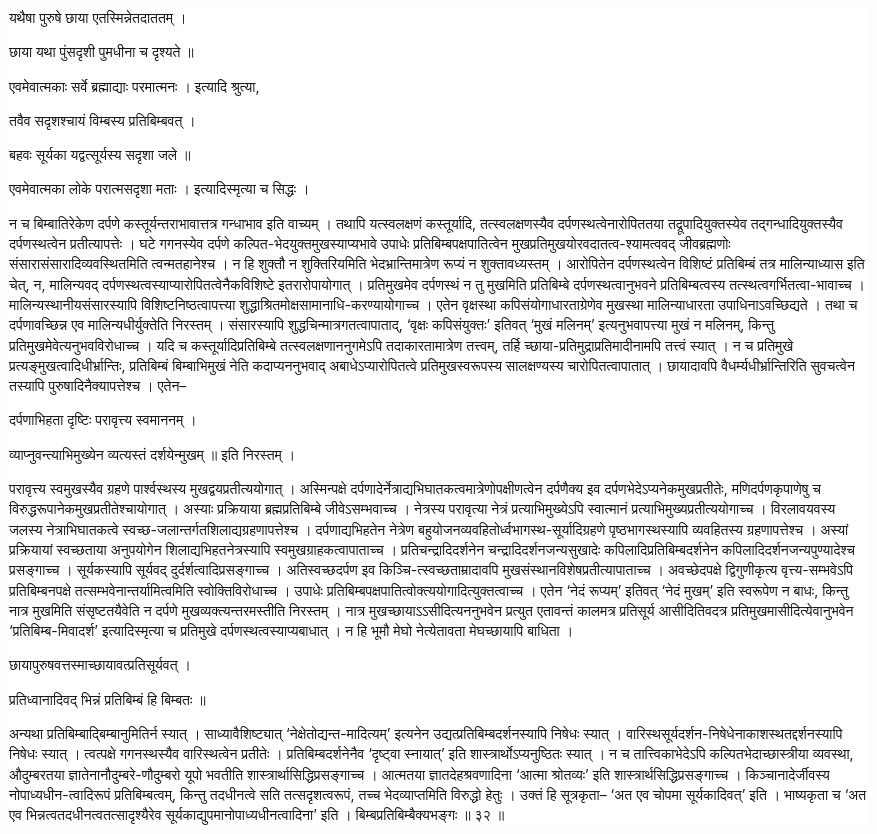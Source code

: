 यथैषा पुरुषे छाया एतस्मिन्नेतदाततम् ।

छाया यथा पुंसदृशी पुमधीना च दृश्यते ॥

एवमेवात्मकाः सर्वे ब्रह्माद्याः परमात्मनः । इत्यादि श्रुत्या,

तवैव सदृशश्चायं विम्बस्य प्रतिबिम्बवत् ।

बहवः सूर्यका यद्वत्सूर्यस्य सदृशा जले ॥

एवमेवात्मका लोके परात्मसदृशा मताः । इत्यादिस्मृत्या च सिद्धः ।

न च बिम्बातिरेकेण दर्पणे कस्तूर्यन्तराभावात्तत्र गन्धाभाव इति वाच्यम् । तथापि यत्स्वलक्षणं कस्तूर्यादि, तत्स्वलक्षणस्यैव दर्पणस्थत्वेनारोपिततया तद्रूपादियुक्तस्येव तद्गन्धादियुक्तस्यैव दर्पणस्थत्वेन प्रतीत्यापत्तेः । घटे गगनस्येव दर्पणे कल्पित-भेदयुक्तमुखस्याप्यभावे उपाधेः प्रतिबिम्बपक्षपातित्वेन मुखप्रतिमुखयोरवदातत्व-श्यामत्ववद् जीवब्रह्मणोः संसारासंसारादिव्यवस्थितमिति त्वन्मतहानेश्च । न हि शुक्तौ न शुक्तिरियमिति भेदभ्रान्तिमात्रेण रूप्यं न शुक्तावध्यस्तम् । आरोपितेन दर्पणस्थत्वेन विशिष्टं प्रतिबिम्बं तत्र मालिन्याध्यास इति चेत्, न, मालिन्यवद् दर्पणस्थत्वस्याप्यारोपितत्वेनैकविशिष्टे इतरारोपायोगात् । प्रतिमुखमेव दर्पणस्थं न तु मुखमिति प्रतिबिम्बे दर्पणस्थत्वानुभवने प्रतिबिम्बत्वस्य तत्स्थत्वगर्भितत्वा-भावाच्च । मालिन्यस्थानीयसंसारस्यापि विशिष्टनिष्ठत्वापत्त्या शुद्धाश्रितमोक्षसामानाधि-करण्यायोगाच्च । एतेन वृक्षस्था कपिसंयोगाधारताग्रेणेव मुखस्था मालिन्याधारता उपाधिनाऽवच्छिद्यते । तथा च दर्पणावच्छिन्न एव मालिन्यधीर्युक्तेति निरस्तम् । संसारस्यापि शुद्धचिन्मात्रगतत्वापाताद्, ‘वृक्षः कपिसंयुक्तः’ इतिवत् ‘मुखं मलिनम्’ इत्यनुभवापत्त्या मुखं न मलिनम्, किन्तु प्रतिमुखमेवेत्यनुभवविरोधाच्च । यदि च कस्तूर्यादिप्रतिबिम्बे तत्स्वलक्षणाननुगमेऽपि तदाकारतामात्रेण तत्त्वम्, तर्हि च्छाया-प्रतिमुद्राप्रतिमादीनामपि तत्त्वं स्यात् । न च प्रतिमुखे प्रत्यङ्मुखत्वादिधीर्भ्रान्तिः, प्रतिबिम्बं बिम्बाभिमुखं नेति कदाप्यननुभवाद् अबाधेऽप्यारोपितत्वे प्रतिमुखस्वरूपस्य सालक्षण्यस्य चारोपितत्वापातात् । छायादावपि वैधर्म्यधीर्भ्रान्तिरिति सुवचत्वेन तस्यापि पुरुषादिनैक्यापत्तेश्च । एतेन–

दर्पणाभिहता दृष्टिः परावृत्त्य स्वमाननम् ।

व्याप्नुवन्त्याभिमुख्येन व्यत्यस्तं दर्शयेन्मुखम् ॥ इति निरस्तम् ।

परावृत्त्य स्वमुखस्यैव ग्रहणे पार्श्वस्थस्य मुखद्वयप्रतीत्ययोगात् । अस्मिन्पक्षे दर्पणादेर्नेत्राद्यभिघातकत्वमात्रेणोपक्षीणत्वेन दर्पणैक्य इव दर्पणभेदेऽप्यनेकमुखप्रतीतेः, मणिदर्पणकृपाणेषु च विरुद्धरूपानेकमुखप्रतीतेश्चायोगात् । अस्याः प्रक्रियाया ब्रह्मप्रतिबिम्बे जीवेऽसम्भवाच्च । नेत्रस्य परावृत्या नेत्रं प्रत्याभिमुख्येऽपि स्वात्मानं प्रत्याभिमुख्यप्रतीत्ययोगाच्च । विरलावयवस्य जलस्य नेत्राभिघातकत्वे स्वच्छ-जलान्तर्गतशिलाद्यग्रहणापत्तेश्च । दर्पणाद्यभिहतेन नेत्रेण बहुयोजनव्यवहितोर्ध्वभागस्थ-सूर्यादिग्रहणे पृष्ठभागस्थस्यापि व्यवहितस्य ग्रहणापत्तेश्च । अस्यां प्रक्रियायां स्वच्छताया अनुपयोगेन शिलाद्यभिहतनेत्रस्यापि स्वमुखग्राहकत्वापाताच्च । प्रतिचन्द्रादिदर्शनेन चन्द्रादिदर्शनजन्यसुखादेः कपिलादिप्रतिबिम्बदर्शनेन कपिलादिदर्शनजन्यपुण्यादेश्च प्रसङ्गाच्च । सूर्यकस्यापि सूर्यवद् दुर्दर्शत्वादिप्रसङ्गाच्च । अतिस्वच्छदर्पण इव किञ्चि-त्स्वच्छताम्रादावपि मुखसंस्थानविशेषप्रतीत्यापाताच्च । अवच्छेदपक्षे द्विगुणीकृत्य वृत्त्य-सम्भवेऽपि प्रतिबिम्बनपक्षे तत्सम्भवेनान्तर्यामित्वमिति स्वोक्तिविरोधाच्च । उपाधेः प्रतिबिम्बपक्षपातित्वोक्त्ययोगादित्युक्तत्वाच्च । एतेन ‘नेदं रूप्यम्’ इतिवत् ‘नेदं मुखम्’ इति स्वरूपेण न बाधः, किन्तु नात्र मुखमिति संसृष्टतयैवेति न दर्पणे मुखव्यक्त्यन्तरमस्तीति निरस्तम् । नात्र मुखच्छायाऽऽसीदित्यननुभवेन प्रत्युत एतावन्तं कालमत्र प्रतिसूर्य आसीदितिवदत्र प्रतिमुखमासीदित्येवानुभवेन ‘प्रतिबिम्ब-मिवादर्श’ इत्यादिस्मृत्या च प्रतिमुखे दर्पणस्थत्वस्याप्यबाधात् । न हि भूमौ मेघो नेत्येतावता मेघच्छायापि बाधिता ।

छायापुरुषवत्तस्माच्छायावत्प्रतिसूर्यवत् ।

प्रतिध्वानादिवद् भिन्नं प्रतिबिम्बं हि बिम्बतः ॥

अन्यथा प्रतिबिम्बाद्बिम्बानुमितिर्न स्यात् । साध्यावैशिष्ट्यात् ‘नेक्षेतोद्यन्त-मादित्यम्’ इत्यनेन उद्यत्प्रतिबिम्बदर्शनस्यापि निषेधः स्यात् । वारिस्थसूर्यदर्शन-निषेधेनाकाशस्थतद्दर्शनस्यापि निषेधः स्यात् । त्वत्पक्षे गगनस्थस्यैव वारिस्थत्वेन प्रतीतेः । प्रतिबिम्बदर्शनेनैव ‘दृष्ट्वा स्नायात्’ इति शास्त्रार्थोऽप्यनुष्ठितः स्यात् । न च तात्त्विकाभेदेऽपि कल्पितभेदाच्छास्त्रीया व्यवस्था, औदुम्बरतया ज्ञातेनानौदुम्बरे-णौदुम्बरो यूपो भवतीति शास्त्रार्थासिद्धिप्रसङ्गाच्च । आत्मतया ज्ञातदेहश्रवणादिना ‘आत्मा श्रोतव्यः’ इति शास्त्रार्थसिद्धिप्रसङ्गाच्च । किञ्चानादेर्जीवस्य नोपाध्यधीन-त्वादिरूपं प्रतिबिम्बत्वम्, किन्तु तदधीनत्वे सति तत्सदृशत्वरूपं, तच्च भेदव्याप्तमिति विरुद्धो हेतुः । उक्तं हि सूत्रकृता– ‘अत एव चोपमा सूर्यकादिवत्’ इति । भाष्यकृता च ‘अत एव भिन्नत्वतदधीनत्वतत्सादृश्यैरेव सूर्यकाद्युपमानोपाध्यधीनत्वादिना’ इति । बिम्बप्रतिबिम्बैक्यभङ्गः ॥ ३२ ॥
